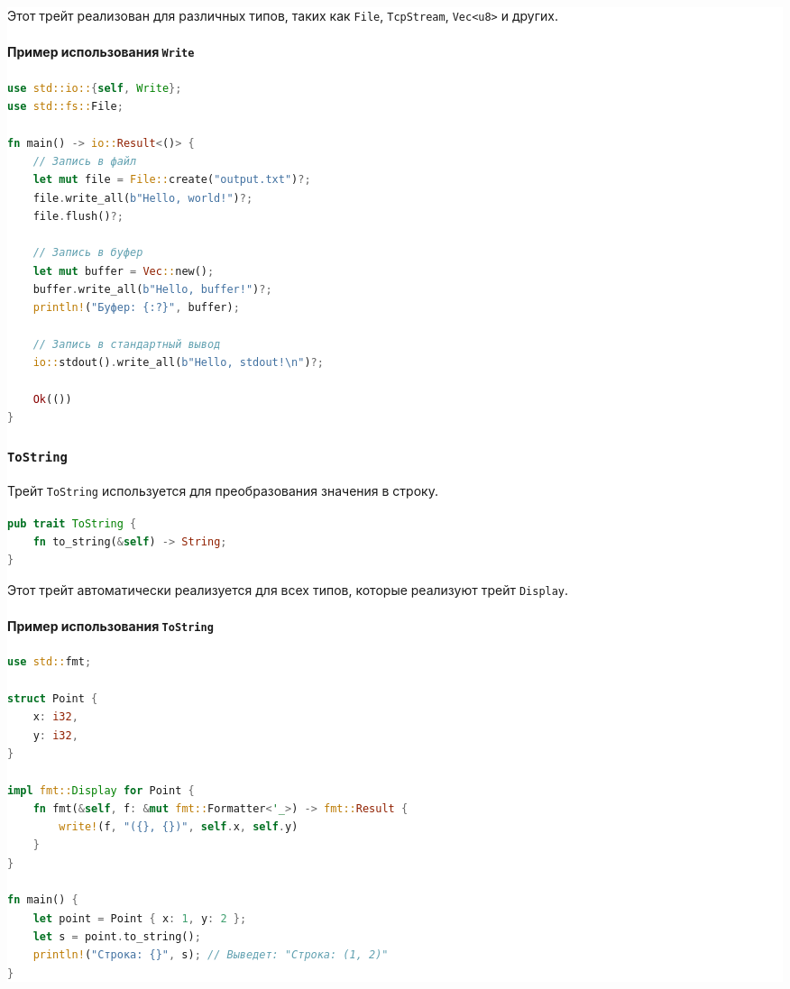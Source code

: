 Этот трейт реализован для различных типов, таких как `File`, `TcpStream`, `Vec<u8>` и других.

#### Пример использования `Write`

```rust
use std::io::{self, Write};
use std::fs::File;

fn main() -> io::Result<()> {
    // Запись в файл
    let mut file = File::create("output.txt")?;
    file.write_all(b"Hello, world!")?;
    file.flush()?;
    
    // Запись в буфер
    let mut buffer = Vec::new();
    buffer.write_all(b"Hello, buffer!")?;
    println!("Буфер: {:?}", buffer);
    
    // Запись в стандартный вывод
    io::stdout().write_all(b"Hello, stdout!\n")?;
    
    Ok(())
}
```

### `ToString`

Трейт `ToString` используется для преобразования значения в строку.

```rust
pub trait ToString {
    fn to_string(&self) -> String;
}
```

Этот трейт автоматически реализуется для всех типов, которые реализуют трейт `Display`.

#### Пример использования `ToString`

```rust
use std::fmt;

struct Point {
    x: i32,
    y: i32,
}

impl fmt::Display for Point {
    fn fmt(&self, f: &mut fmt::Formatter<'_>) -> fmt::Result {
        write!(f, "({}, {})", self.x, self.y)
    }
}

fn main() {
    let point = Point { x: 1, y: 2 };
    let s = point.to_string();
    println!("Строка: {}", s); // Выведет: "Строка: (1, 2)"
}
```
